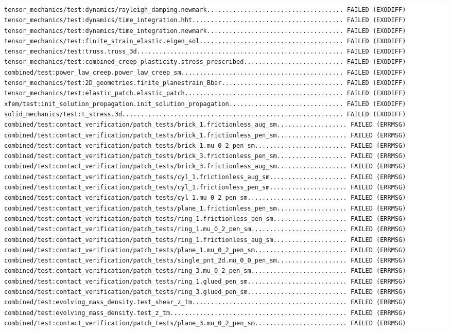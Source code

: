 ```
tensor_mechanics/test:dynamics/rayleigh_damping.newmark..................................... FAILED (EXODIFF)
tensor_mechanics/test:dynamics/time_integration.hht......................................... FAILED (EXODIFF)
tensor_mechanics/test:dynamics/time_integration.newmark..................................... FAILED (EXODIFF)
tensor_mechanics/test:finite_strain_elastic.eigen_sol....................................... FAILED (EXODIFF)
tensor_mechanics/test:truss.truss_3d........................................................ FAILED (EXODIFF)
tensor_mechanics/test:combined_creep_plasticity.stress_prescribed........................... FAILED (EXODIFF)
combined/test:power_law_creep.power_law_creep_sm............................................ FAILED (EXODIFF)
tensor_mechanics/test:2D_geometries.finite_planestrain_Bbar................................. FAILED (EXODIFF)
tensor_mechanics/test:elastic_patch.elastic_patch........................................... FAILED (EXODIFF)
xfem/test:init_solution_propagation.init_solution_propagation............................... FAILED (EXODIFF)
solid_mechanics/test:t_stress.3d............................................................ FAILED (EXODIFF)
combined/test:contact_verification/patch_tests/brick_1.frictionless_aug_sm................... FAILED (ERRMSG)
combined/test:contact_verification/patch_tests/brick_1.frictionless_pen_sm................... FAILED (ERRMSG)
combined/test:contact_verification/patch_tests/brick_1.mu_0_2_pen_sm......................... FAILED (ERRMSG)
combined/test:contact_verification/patch_tests/brick_3.frictionless_pen_sm................... FAILED (ERRMSG)
combined/test:contact_verification/patch_tests/brick_3.frictionless_aug_sm................... FAILED (ERRMSG)
combined/test:contact_verification/patch_tests/cyl_1.frictionless_aug_sm..................... FAILED (ERRMSG)
combined/test:contact_verification/patch_tests/cyl_1.frictionless_pen_sm..................... FAILED (ERRMSG)
combined/test:contact_verification/patch_tests/cyl_1.mu_0_2_pen_sm........................... FAILED (ERRMSG)
combined/test:contact_verification/patch_tests/plane_1.frictionless_pen_sm................... FAILED (ERRMSG)
combined/test:contact_verification/patch_tests/ring_1.frictionless_pen_sm.................... FAILED (ERRMSG)
combined/test:contact_verification/patch_tests/ring_1.mu_0_2_pen_sm.......................... FAILED (ERRMSG)
combined/test:contact_verification/patch_tests/ring_1.frictionless_aug_sm.................... FAILED (ERRMSG)
combined/test:contact_verification/patch_tests/plane_1.mu_0_2_pen_sm......................... FAILED (ERRMSG)
combined/test:contact_verification/patch_tests/single_pnt_2d.mu_0_0_pen_sm................... FAILED (ERRMSG)
combined/test:contact_verification/patch_tests/ring_3.mu_0_2_pen_sm.......................... FAILED (ERRMSG)
combined/test:contact_verification/patch_tests/ring_1.glued_pen_sm........................... FAILED (ERRMSG)
combined/test:contact_verification/patch_tests/ring_3.glued_pen_sm........................... FAILED (ERRMSG)
combined/test:evolving_mass_density.test_shear_z_tm.......................................... FAILED (ERRMSG)
combined/test:evolving_mass_density.test_z_tm................................................ FAILED (ERRMSG)
combined/test:contact_verification/patch_tests/plane_3.mu_0_2_pen_sm......................... FAILED (ERRMSG)
```